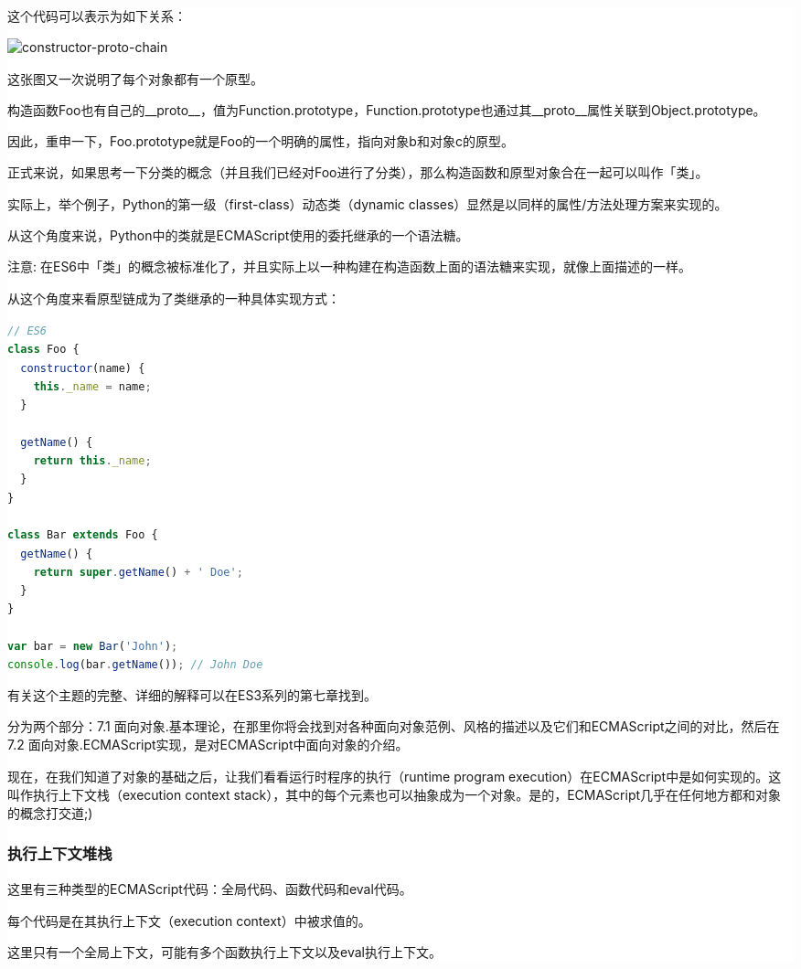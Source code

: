 
这个代码可以表示为如下关系：

![constructor-proto-chain](https://raw.githubusercontent.com/liuyanjie/js-core/master/javascript-syntax/images/constructor-proto-chain.png)

这张图又一次说明了每个对象都有一个原型。

构造函数Foo也有自己的__proto__，值为Function.prototype，Function.prototype也通过其__proto__属性关联到Object.prototype。

因此，重申一下，Foo.prototype就是Foo的一个明确的属性，指向对象b和对象c的原型。

正式来说，如果思考一下分类的概念（并且我们已经对Foo进行了分类），那么构造函数和原型对象合在一起可以叫作「类」。

实际上，举个例子，Python的第一级（first-class）动态类（dynamic classes）显然是以同样的属性/方法处理方案来实现的。

从这个角度来说，Python中的类就是ECMAScript使用的委托继承的一个语法糖。

注意: 在ES6中「类」的概念被标准化了，并且实际上以一种构建在构造函数上面的语法糖来实现，就像上面描述的一样。

从这个角度来看原型链成为了类继承的一种具体实现方式：

```js
// ES6
class Foo {
  constructor(name) {
    this._name = name;
  }

  getName() {
    return this._name;
  }
}

class Bar extends Foo {
  getName() {
    return super.getName() + ' Doe';
  }
}

var bar = new Bar('John');
console.log(bar.getName()); // John Doe
```

有关这个主题的完整、详细的解释可以在ES3系列的第七章找到。

分为两个部分：7.1 面向对象.基本理论，在那里你将会找到对各种面向对象范例、风格的描述以及它们和ECMAScript之间的对比，然后在7.2 面向对象.ECMAScript实现，是对ECMAScript中面向对象的介绍。

现在，在我们知道了对象的基础之后，让我们看看运行时程序的执行（runtime program execution）在ECMAScript中是如何实现的。这叫作执行上下文栈（execution context stack），其中的每个元素也可以抽象成为一个对象。是的，ECMAScript几乎在任何地方都和对象的概念打交道;)


### 执行上下文堆栈

这里有三种类型的ECMAScript代码：全局代码、函数代码和eval代码。

每个代码是在其执行上下文（execution context）中被求值的。

这里只有一个全局上下文，可能有多个函数执行上下文以及eval执行上下文。
